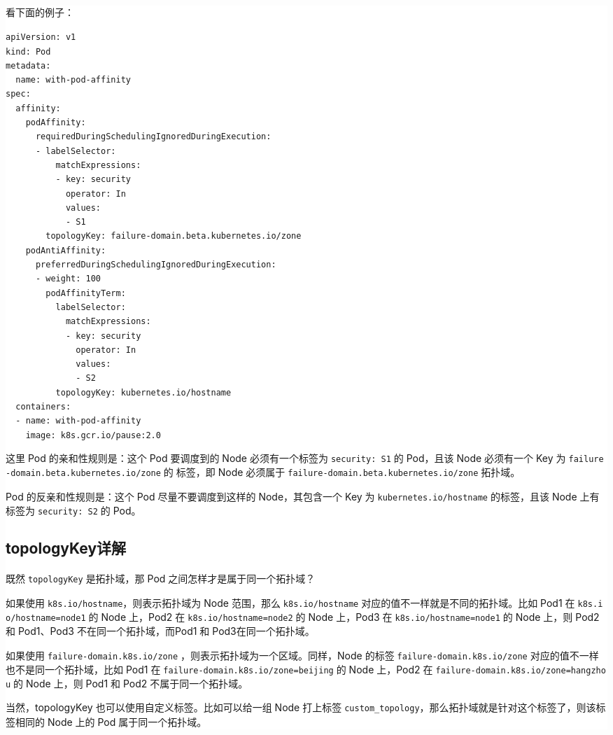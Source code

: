 看下面的例子：

```
apiVersion: v1
kind: Pod
metadata:
  name: with-pod-affinity
spec:
  affinity:
    podAffinity:
      requiredDuringSchedulingIgnoredDuringExecution:
      - labelSelector:
          matchExpressions:
          - key: security
            operator: In
            values:
            - S1
        topologyKey: failure-domain.beta.kubernetes.io/zone
    podAntiAffinity:
      preferredDuringSchedulingIgnoredDuringExecution:
      - weight: 100
        podAffinityTerm:
          labelSelector:
            matchExpressions:
            - key: security
              operator: In
              values:
              - S2
          topologyKey: kubernetes.io/hostname
  containers:
  - name: with-pod-affinity
    image: k8s.gcr.io/pause:2.0
```

这里 Pod 的亲和性规则是：这个 Pod 要调度到的 Node 必须有一个标签为 `security: S1` 的 Pod，且该 Node 必须有一个 Key 为 `failure-domain.beta.kubernetes.io/zone` 的 标签，即 Node 必须属于 `failure-domain.beta.kubernetes.io/zone` 拓扑域。

Pod 的反亲和性规则是：这个 Pod 尽量不要调度到这样的 Node，其包含一个 Key 为 `kubernetes.io/hostname` 的标签，且该 Node 上有标签为 `security: S2` 的 Pod。

## topologyKey详解

既然 `topologyKey` 是拓扑域，那 Pod 之间怎样才是属于同一个拓扑域？

如果使用 `k8s.io/hostname`，则表示拓扑域为 Node 范围，那么 `k8s.io/hostname` 对应的值不一样就是不同的拓扑域。比如 Pod1 在 `k8s.io/hostname=node1` 的 Node 上，Pod2 在 `k8s.io/hostname=node2` 的 Node 上，Pod3 在 `k8s.io/hostname=node1` 的 Node 上，则 Pod2 和 Pod1、Pod3 不在同一个拓扑域，而Pod1 和 Pod3在同一个拓扑域。

如果使用 `failure-domain.k8s.io/zone` ，则表示拓扑域为一个区域。同样，Node 的标签 `failure-domain.k8s.io/zone` 对应的值不一样也不是同一个拓扑域，比如 Pod1 在 `failure-domain.k8s.io/zone=beijing` 的 Node 上，Pod2 在 `failure-domain.k8s.io/zone=hangzhou` 的 Node 上，则 Pod1 和 Pod2 不属于同一个拓扑域。

当然，topologyKey 也可以使用自定义标签。比如可以给一组 Node 打上标签 `custom_topology`，那么拓扑域就是针对这个标签了，则该标签相同的 Node 上的 Pod 属于同一个拓扑域。
